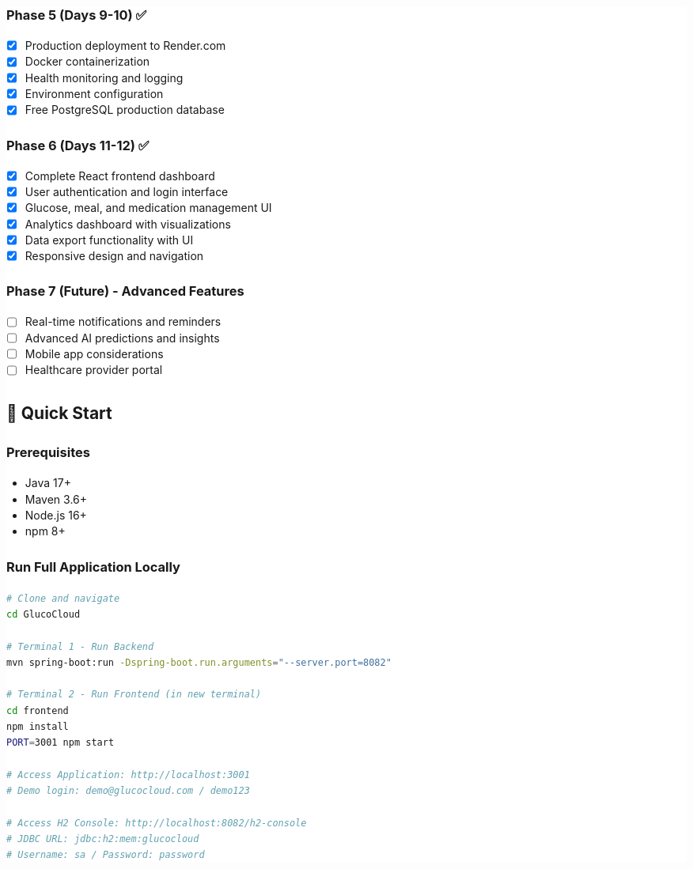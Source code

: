 ### Phase 5 (Days 9-10) ✅
- [x] Production deployment to Render.com
- [x] Docker containerization
- [x] Health monitoring and logging
- [x] Environment configuration
- [x] Free PostgreSQL production database

### Phase 6 (Days 11-12) ✅
- [x] Complete React frontend dashboard
- [x] User authentication and login interface
- [x] Glucose, meal, and medication management UI
- [x] Analytics dashboard with visualizations
- [x] Data export functionality with UI
- [x] Responsive design and navigation

### Phase 7 (Future) - Advanced Features
- [ ] Real-time notifications and reminders
- [ ] Advanced AI predictions and insights
- [ ] Mobile app considerations
- [ ] Healthcare provider portal

## 🚀 Quick Start

### Prerequisites
- Java 17+
- Maven 3.6+
- Node.js 16+
- npm 8+

### Run Full Application Locally
```bash
# Clone and navigate
cd GlucoCloud

# Terminal 1 - Run Backend
mvn spring-boot:run -Dspring-boot.run.arguments="--server.port=8082"

# Terminal 2 - Run Frontend (in new terminal)
cd frontend
npm install
PORT=3001 npm start

# Access Application: http://localhost:3001
# Demo login: demo@glucocloud.com / demo123

# Access H2 Console: http://localhost:8082/h2-console
# JDBC URL: jdbc:h2:mem:glucocloud
# Username: sa / Password: password
```
